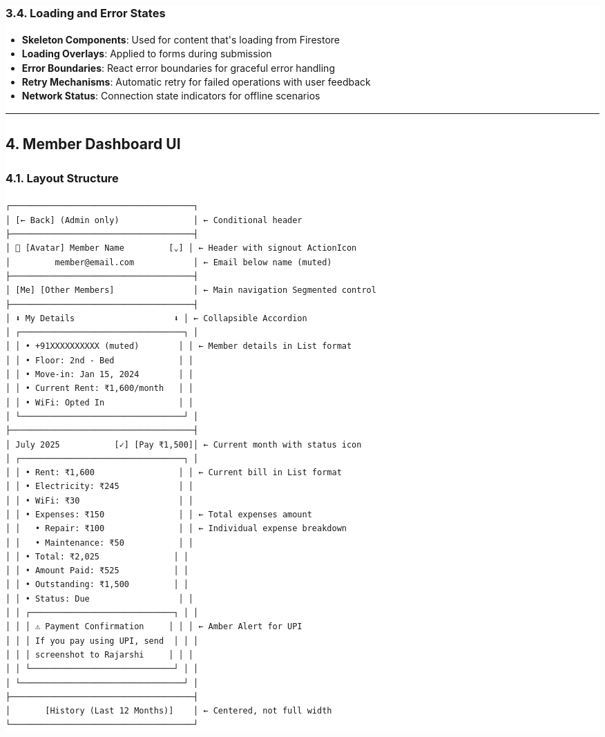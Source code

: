 ### 3.4. Loading and Error States
- **Skeleton Components**: Used for content that's loading from Firestore
- **Loading Overlays**: Applied to forms during submission
- **Error Boundaries**: React error boundaries for graceful error handling
- **Retry Mechanisms**: Automatic retry for failed operations with user feedback
- **Network Status**: Connection state indicators for offline scenarios

---

## 4. Member Dashboard UI

### 4.1. Layout Structure
```
┌─────────────────────────────────────┐
│ [← Back] (Admin only)               │ ← Conditional header
├─────────────────────────────────────┤
│ 👤 [Avatar] Member Name         [⌄] │ ← Header with signout ActionIcon
│         member@email.com            │ ← Email below name (muted)
├─────────────────────────────────────┤
│ [Me] [Other Members]                │ ← Main navigation Segmented control
├─────────────────────────────────────┤
│ ⬇️ My Details                    ⬇️ │ ← Collapsible Accordion
│ ┌─────────────────────────────────┐ │
│ │ • +91XXXXXXXXXX (muted)        │ │ ← Member details in List format
│ │ • Floor: 2nd - Bed             │ │
│ │ • Move-in: Jan 15, 2024        │ │
│ │ • Current Rent: ₹1,600/month   │ │
│ │ • WiFi: Opted In               │ │
│ └─────────────────────────────────┘ │
├─────────────────────────────────────┤
│ July 2025           [✓] [Pay ₹1,500]│ ← Current month with status icon
│ ┌─────────────────────────────────┐ │
│ │ • Rent: ₹1,600                 │ │ ← Current bill in List format
│ │ • Electricity: ₹245            │ │
│ │ • WiFi: ₹30                    │ │
│ │ • Expenses: ₹150               │ │ ← Total expenses amount
│ │   • Repair: ₹100               │ │ ← Individual expense breakdown
│ │   • Maintenance: ₹50           │ │
│ │ • Total: ₹2,025               │ │
│ │ • Amount Paid: ₹525           │ │
│ │ • Outstanding: ₹1,500         │ │
│ │ • Status: Due                  │ │
│ │ ┌─────────────────────────────┐ │ │
│ │ │ ⚠️ Payment Confirmation     │ │ │ ← Amber Alert for UPI
│ │ │ If you pay using UPI, send  │ │ │
│ │ │ screenshot to Rajarshi     │ │ │
│ │ └─────────────────────────────┘ │ │
│ └─────────────────────────────────┘ │
├─────────────────────────────────────┤
│       [History (Last 12 Months)]    │ ← Centered, not full width
└─────────────────────────────────────┘
```

